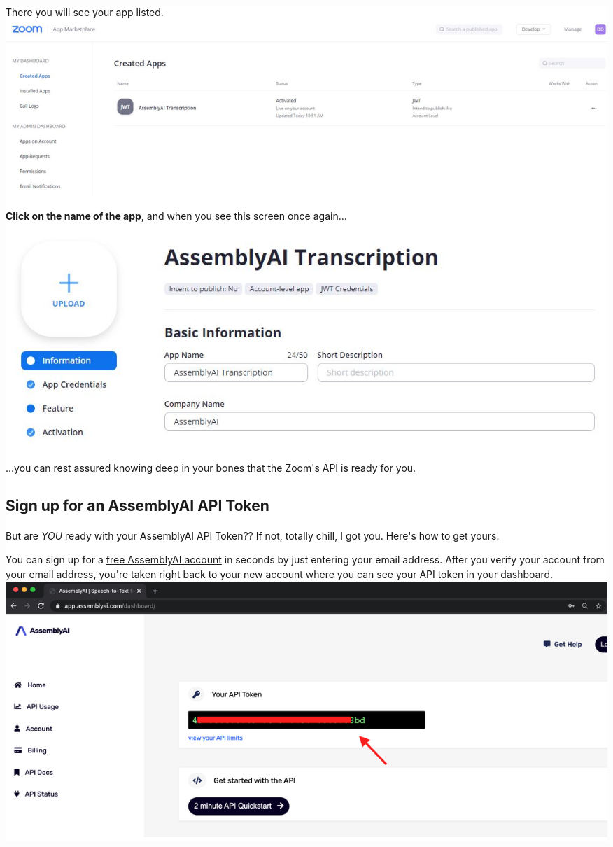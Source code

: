 There you will see your app listed.
![dashboard](https://github.com/ddodds42/AssemblyAI_Data_Writing/raw/master/Zoom_API_Post/screencaps/8_app_dashboard.JPG)

**Click on the name of the app**, and when you see this screen once again...
![manage](https://github.com/ddodds42/AssemblyAI_Data_Writing/raw/master/Zoom_API_Post/screencaps/9_manage_app.JPG)

...you can rest assured knowing deep in your bones that the Zoom's API is ready for you.

## Sign up for an AssemblyAI API Token
But are _YOU_ ready with your AssemblyAI API Token?? If not, totally chill, I got you. Here's how to get yours.

You can sign up for a [free AssemblyAI account](https://app.assemblyai.com/login/) in seconds by just entering your email address. After you verify your account from your email address, you're taken right back to your new account where you can see your API token in your dashboard.
![AssemblyAI_key](https://github.com/ddodds42/AssemblyAI_Data_Writing/raw/master/Zoom_API_Post/screencaps/Assembly_AI_API_Key.png)